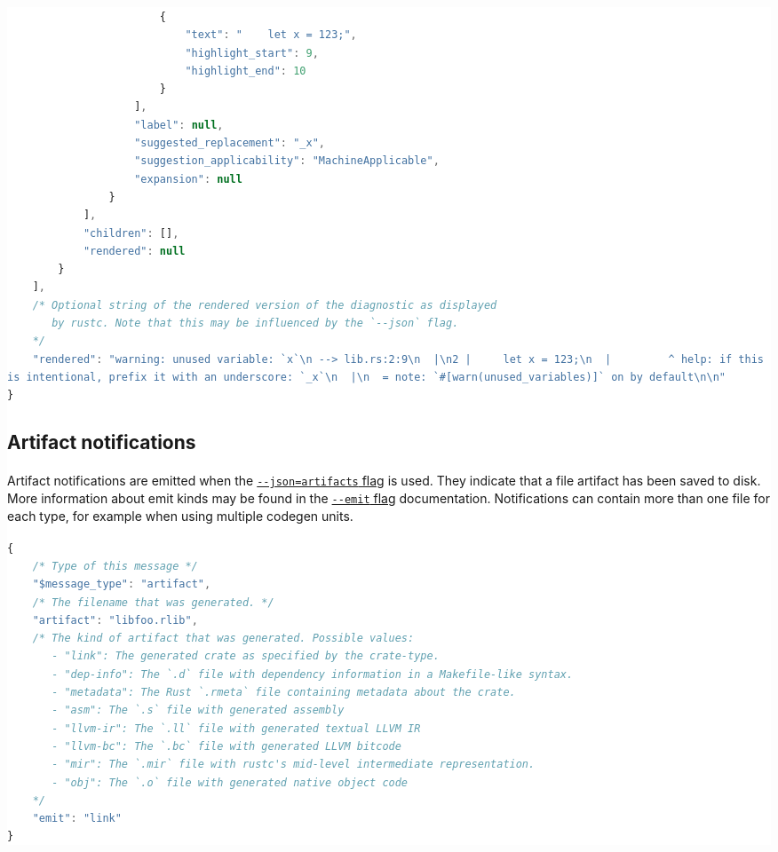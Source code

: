```javascript
                        {
                            "text": "    let x = 123;",
                            "highlight_start": 9,
                            "highlight_end": 10
                        }
                    ],
                    "label": null,
                    "suggested_replacement": "_x",
                    "suggestion_applicability": "MachineApplicable",
                    "expansion": null
                }
            ],
            "children": [],
            "rendered": null
        }
    ],
    /* Optional string of the rendered version of the diagnostic as displayed
       by rustc. Note that this may be influenced by the `--json` flag.
    */
    "rendered": "warning: unused variable: `x`\n --> lib.rs:2:9\n  |\n2 |     let x = 123;\n  |         ^ help: if this is intentional, prefix it with an underscore: `_x`\n  |\n  = note: `#[warn(unused_variables)]` on by default\n\n"
}
```

## Artifact notifications

Artifact notifications are emitted when the [`--json=artifacts`
flag][option-json] is used. They indicate that a file artifact has been saved
to disk. More information about emit kinds may be found in the [`--emit`
flag][option-emit] documentation. Notifications can contain more than one file
for each type, for example when using multiple codegen units.

```javascript
{
    /* Type of this message */
    "$message_type": "artifact",
    /* The filename that was generated. */
    "artifact": "libfoo.rlib",
    /* The kind of artifact that was generated. Possible values:
       - "link": The generated crate as specified by the crate-type.
       - "dep-info": The `.d` file with dependency information in a Makefile-like syntax.
       - "metadata": The Rust `.rmeta` file containing metadata about the crate.
       - "asm": The `.s` file with generated assembly
       - "llvm-ir": The `.ll` file with generated textual LLVM IR
       - "llvm-bc": The `.bc` file with generated LLVM bitcode
       - "mir": The `.mir` file with rustc's mid-level intermediate representation.
       - "obj": The `.o` file with generated native object code
    */
    "emit": "link"
}
```


[option-emit]: command-line-arguments.md#option-emit
[option-error-format]: command-line-arguments.md#option-error-format
[option-json]: command-line-arguments.md#option-json